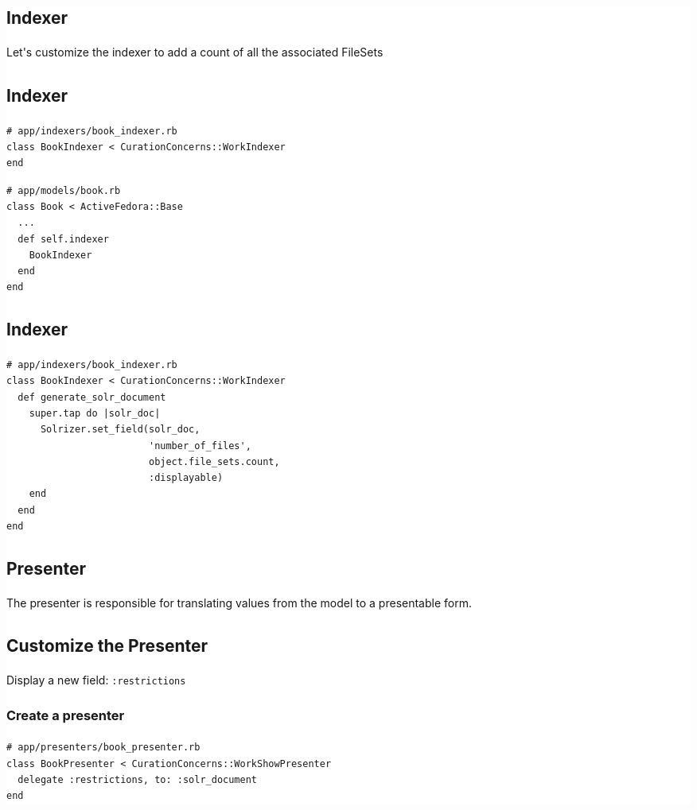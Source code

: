 <section class="slide">
  <h2>Indexer</h2>
  <p>Let's customize the indexer to add a count of all the associated FileSets</p>
</section>

<section class="slide">
  <h2>Indexer</h2>
  <pre><code class="language-ruby"># app/indexers/book_indexer.rb
class BookIndexer < CurationConcerns::WorkIndexer
end
</code></pre>
  <pre><code class="language-ruby"># app/models/book.rb
class Book < ActiveFedora::Base
  ...
  def self.indexer
    BookIndexer
  end
end
</code></pre>
</section>


<section class="slide">
  <h2>Indexer</h2>
  <pre><code class="language-ruby"># app/indexers/book_indexer.rb
class BookIndexer < CurationConcerns::WorkIndexer
  def generate_solr_document
    super.tap do |solr_doc|
      Solrizer.set_field(solr_doc,
                         'number_of_files',
                         object.file_sets.count,
                         :displayable)
    end
  end
end
</code></pre>
</section>

<section class="slide">
  <h2>Presenter</h2>
  The presenter is responsible for translating values from the model to a presentable form.
</section>

<section class="slide">
  <h2>Customize the Presenter</h2>
  Display a new field: <code>:restrictions</code>
</section>

<section class="slide">
  <h3>Create a presenter</h3>
    <pre><code class="language-ruby"># app/presenters/book_presenter.rb
class BookPresenter &lt; CurationConcerns::WorkShowPresenter
  delegate :restrictions, to: :solr_document
end</code></pre>
</section>
